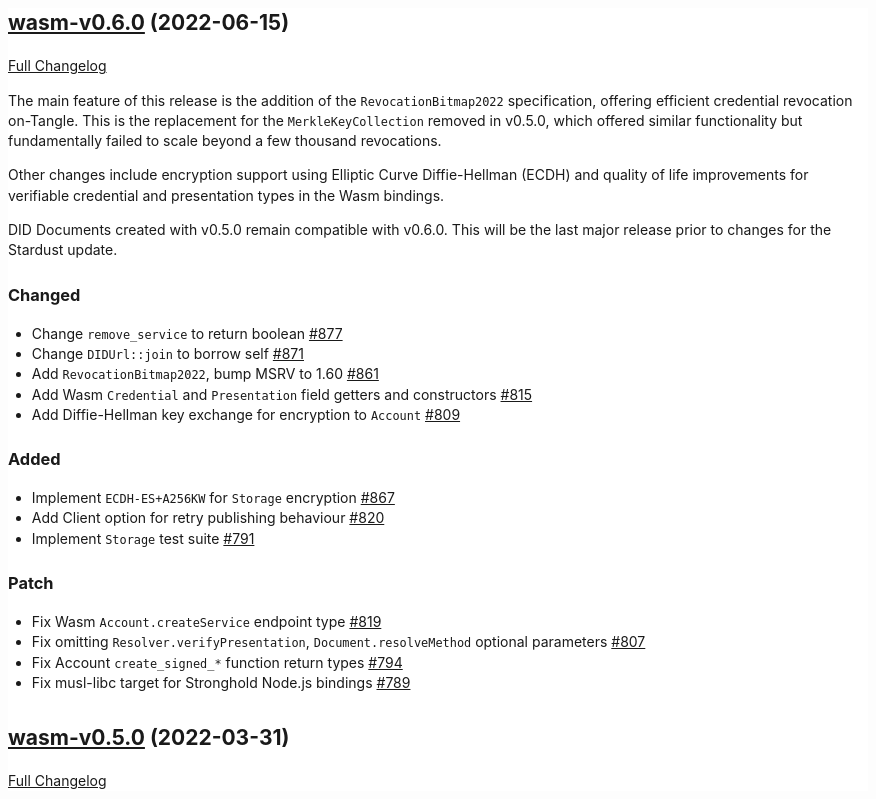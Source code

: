 ## [wasm-v0.6.0](https://github.com/iotaledger/identity/tree/wasm-v0.6.0) (2022-06-15)

[Full Changelog](https://github.com/iotaledger/identity/compare/wasm-v0.5.0...wasm-v0.6.0)
 
The main feature of this release is the addition of the `RevocationBitmap2022` specification, offering efficient credential revocation on-Tangle. This is the replacement for the `MerkleKeyCollection` removed in v0.5.0, which offered similar functionality but fundamentally failed to scale beyond a few thousand revocations. 

 Other changes include encryption support using Elliptic Curve Diffie-Hellman (ECDH) and quality of life improvements for verifiable credential and presentation types in the Wasm bindings. 

 DID Documents created with v0.5.0 remain compatible with v0.6.0. This will be the last major release prior to changes for the Stardust update. 



### Changed

- Change `remove_service` to return boolean [\#877](https://github.com/iotaledger/identity/pull/877)
- Change `DIDUrl::join` to borrow self [\#871](https://github.com/iotaledger/identity/pull/871)
- Add `RevocationBitmap2022`, bump MSRV to 1.60 [\#861](https://github.com/iotaledger/identity/pull/861)
- Add Wasm `Credential` and `Presentation` field getters and constructors [\#815](https://github.com/iotaledger/identity/pull/815)
- Add Diffie-Hellman key exchange for encryption to `Account` [\#809](https://github.com/iotaledger/identity/pull/809)

### Added

- Implement `ECDH-ES+A256KW` for `Storage` encryption [\#867](https://github.com/iotaledger/identity/pull/867)
- Add Client option for retry publishing behaviour [\#820](https://github.com/iotaledger/identity/pull/820)
- Implement `Storage` test suite [\#791](https://github.com/iotaledger/identity/pull/791)

### Patch

- Fix Wasm `Account.createService` endpoint type [\#819](https://github.com/iotaledger/identity/pull/819)
- Fix omitting `Resolver.verifyPresentation`, `Document.resolveMethod` optional parameters [\#807](https://github.com/iotaledger/identity/pull/807)
- Fix Account `create_signed_*` function return types [\#794](https://github.com/iotaledger/identity/pull/794)
- Fix musl-libc target for Stronghold Node.js bindings [\#789](https://github.com/iotaledger/identity/pull/789)

## [wasm-v0.5.0](https://github.com/iotaledger/identity/tree/wasm-v0.5.0) (2022-03-31)

[Full Changelog](https://github.com/iotaledger/identity/compare/wasm-v0.4.0...wasm-v0.5.0)
 